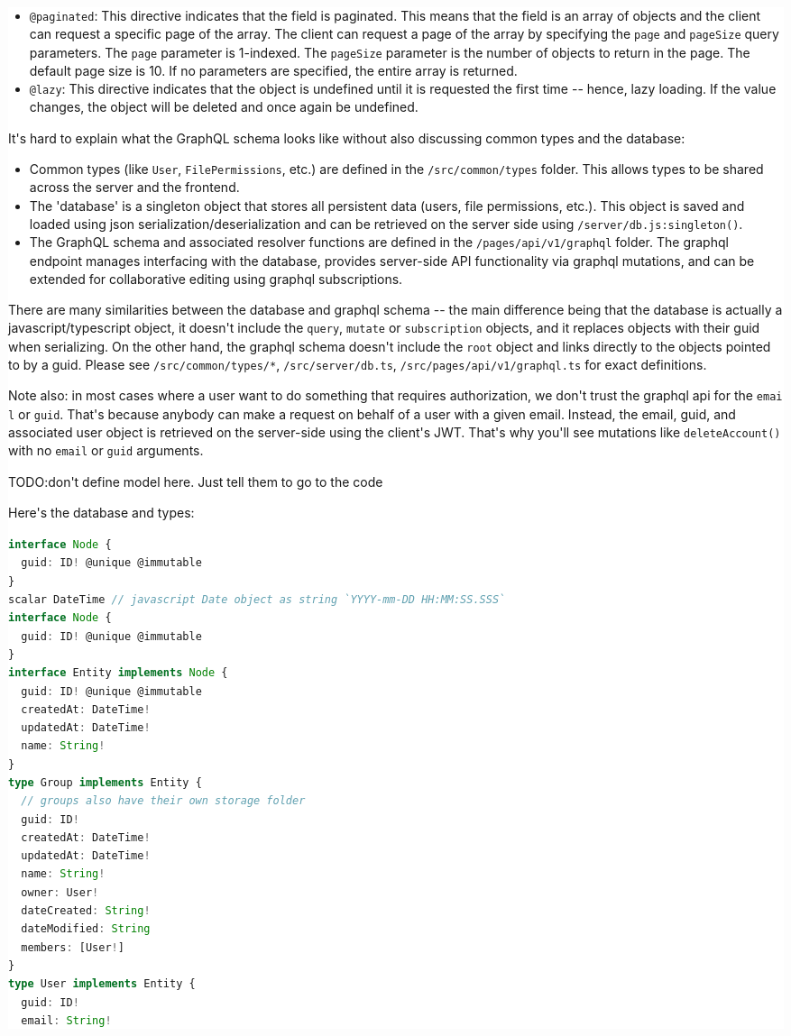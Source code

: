 - `@paginated`: This directive indicates that the field is paginated. This means that the field is an array of objects and the client can request a specific page of the array. The client can request a page of the array by specifying the `page` and `pageSize` query parameters. The `page` parameter is 1-indexed. The `pageSize` parameter is the number of objects to return in the page. The default page size is 10. If no parameters are specified, the entire array is returned.
- `@lazy`: This directive indicates that the object is undefined until it is requested the first time -- hence, lazy loading. If the value changes, the object will be deleted and once again be undefined.

It's hard to explain what the GraphQL schema looks like without also discussing common types and the database:

- Common types (like `User`, `FilePermissions`, etc.) are defined in the `/src/common/types` folder. This allows types to be shared across the server and the frontend.
- The 'database' is a singleton object that stores all persistent data (users, file permissions, etc.). This object is saved and loaded using json serialization/deserialization and can be retrieved on the server side using `/server/db.js:singleton()`.
- The GraphQL schema and associated resolver functions are defined in the `/pages/api/v1/graphql` folder. The graphql endpoint manages interfacing with the database, provides server-side API functionality via graphql mutations, and can be extended for collaborative editing using graphql subscriptions.

There are many similarities between the database and graphql schema -- the main difference being that the database is actually a javascript/typescript object, it doesn't include the `query`, `mutate` or `subscription` objects, and it replaces objects with their guid when serializing. On the other hand, the graphql schema doesn't include the `root` object and links directly to the objects pointed to by a guid. Please see `/src/common/types/*`, `/src/server/db.ts`, `/src/pages/api/v1/graphql.ts` for exact definitions.

Note also: in most cases where a user want to do something that requires authorization, we don't trust the graphql api for the `email` or `guid`. That's because anybody can make a request on behalf of a user with a given email. Instead, the email, guid, and associated user object is retrieved on the server-side using the client's JWT. That's why you'll see mutations like `deleteAccount()` with no `email` or `guid` arguments.

TODO:don't define model here. Just tell them to go to the code

Here's the database and types:

```ts
interface Node {
  guid: ID! @unique @immutable
}
scalar DateTime // javascript Date object as string `YYYY-mm-DD HH:MM:SS.SSS`
interface Node {
  guid: ID! @unique @immutable
}
interface Entity implements Node {
  guid: ID! @unique @immutable
  createdAt: DateTime!
  updatedAt: DateTime!
  name: String!
}
type Group implements Entity {
  // groups also have their own storage folder
  guid: ID!
  createdAt: DateTime!
  updatedAt: DateTime!
  name: String!
  owner: User!
  dateCreated: String!
  dateModified: String
  members: [User!]
}
type User implements Entity {
  guid: ID!
  email: String!
```
